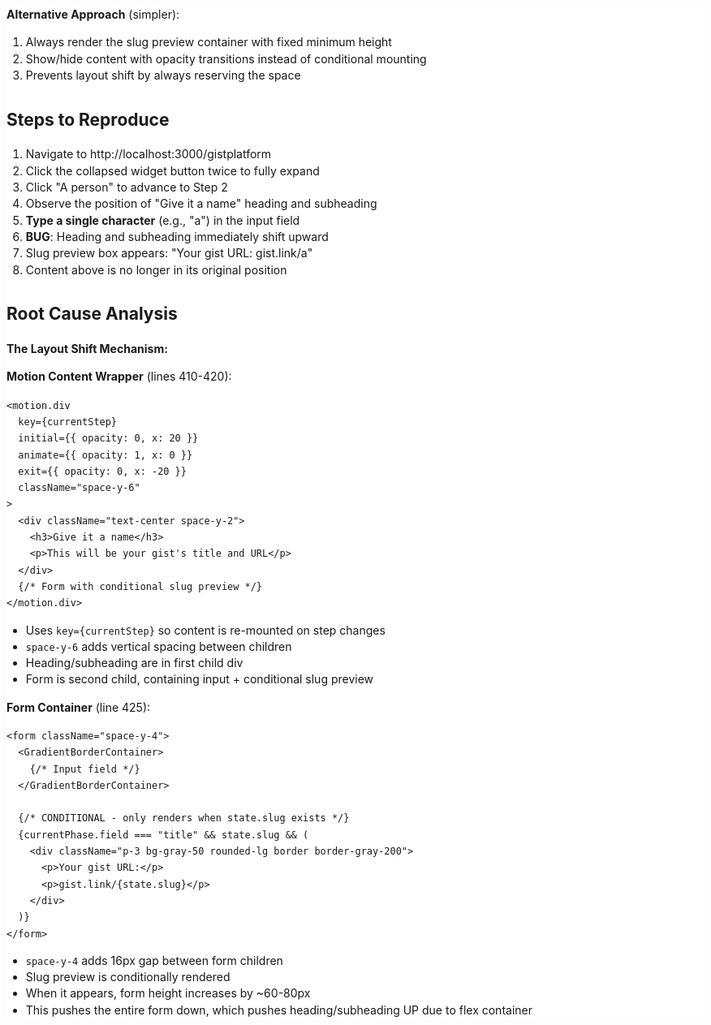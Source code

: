 **Alternative Approach** (simpler):
1. Always render the slug preview container with fixed minimum height
2. Show/hide content with opacity transitions instead of conditional mounting
3. Prevents layout shift by always reserving the space

## Steps to Reproduce
1. Navigate to http://localhost:3000/gistplatform
2. Click the collapsed widget button twice to fully expand
3. Click "A person" to advance to Step 2
4. Observe the position of "Give it a name" heading and subheading
5. **Type a single character** (e.g., "a") in the input field
6. **BUG**: Heading and subheading immediately shift upward
7. Slug preview box appears: "Your gist URL: gist.link/a"
8. Content above is no longer in its original position

## Root Cause Analysis

**The Layout Shift Mechanism:**

**Motion Content Wrapper** (lines 410-420):
```tsx
<motion.div
  key={currentStep}
  initial={{ opacity: 0, x: 20 }}
  animate={{ opacity: 1, x: 0 }}
  exit={{ opacity: 0, x: -20 }}
  className="space-y-6"
>
  <div className="text-center space-y-2">
    <h3>Give it a name</h3>
    <p>This will be your gist's title and URL</p>
  </div>
  {/* Form with conditional slug preview */}
</motion.div>
```
- Uses `key={currentStep}` so content is re-mounted on step changes
- `space-y-6` adds vertical spacing between children
- Heading/subheading are in first child div
- Form is second child, containing input + conditional slug preview

**Form Container** (line 425):
```tsx
<form className="space-y-4">
  <GradientBorderContainer>
    {/* Input field */}
  </GradientBorderContainer>

  {/* CONDITIONAL - only renders when state.slug exists */}
  {currentPhase.field === "title" && state.slug && (
    <div className="p-3 bg-gray-50 rounded-lg border border-gray-200">
      <p>Your gist URL:</p>
      <p>gist.link/{state.slug}</p>
    </div>
  )}
</form>
```
- `space-y-4` adds 16px gap between form children
- Slug preview is conditionally rendered
- When it appears, form height increases by ~60-80px
- This pushes the entire form down, which pushes heading/subheading UP due to flex container
